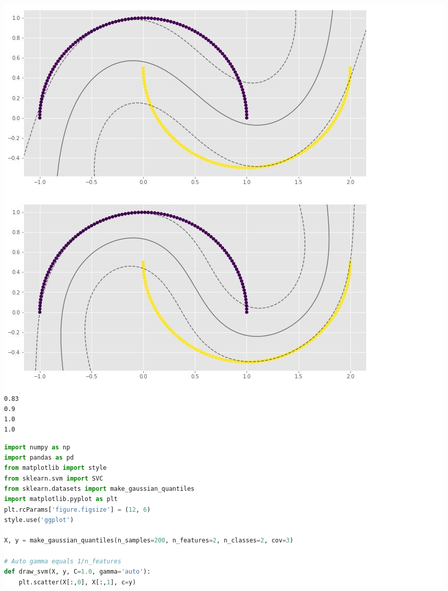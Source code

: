 

![png](output_5_2.jpg)



![png](output_5_3.jpg)


    0.83
    0.9
    1.0
    1.0



```python
import numpy as np
import pandas as pd
from matplotlib import style
from sklearn.svm import SVC
from sklearn.datasets import make_gaussian_quantiles
import matplotlib.pyplot as plt
plt.rcParams['figure.figsize'] = (12, 6)
style.use('ggplot')

X, y = make_gaussian_quantiles(n_samples=200, n_features=2, n_classes=2, cov=3)

# Auto gamma equals 1/n_features
def draw_svm(X, y, C=1.0, gamma='auto'):
    plt.scatter(X[:,0], X[:,1], c=y)
```